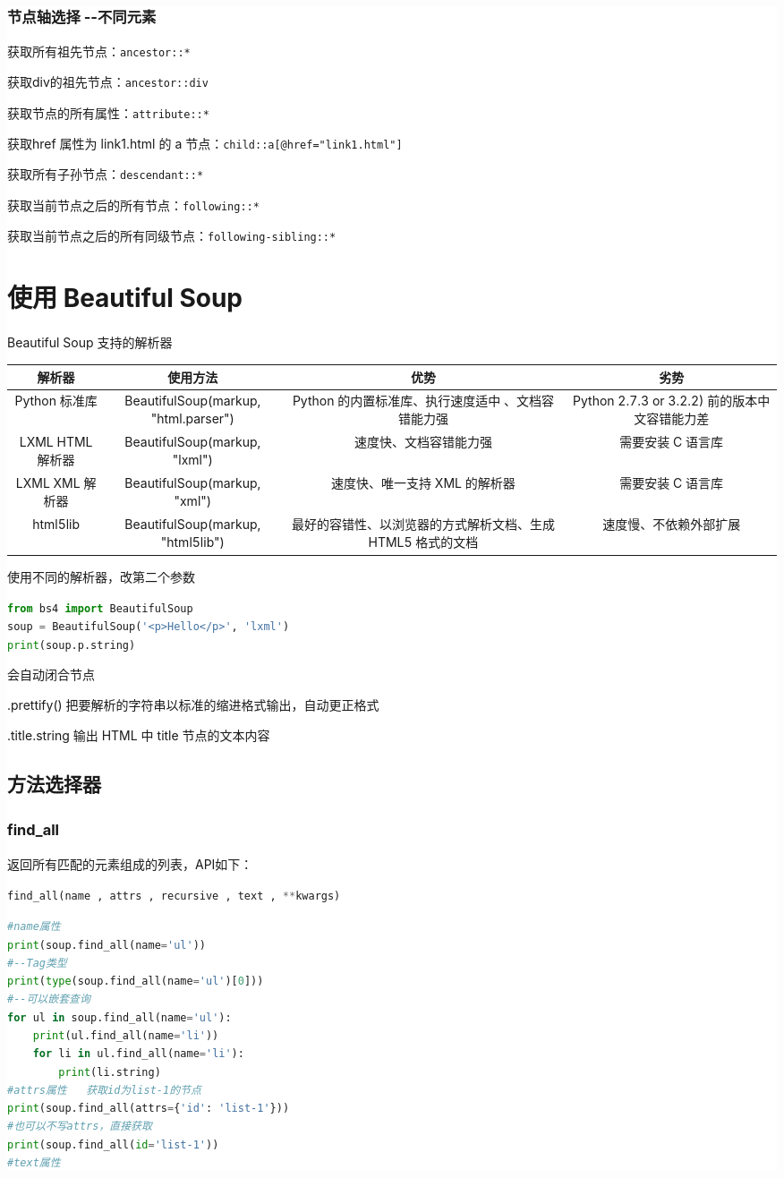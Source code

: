 ### 节点轴选择   --不同元素

获取所有祖先节点：`ancestor::*`

获取div的祖先节点：`ancestor::div`

获取节点的所有属性：`attribute::*`

获取href 属性为 link1.html 的 a 节点：`child::a[@href="link1.html"]`

获取所有子孙节点：`descendant::*`

获取当前节点之后的所有节点：`following::*`

获取当前节点之后的所有同级节点：`following-sibling::*`

# 使用 Beautiful Soup

Beautiful Soup 支持的解析器


|      解析器      |               使用方法               |                            优势                             |                     劣势                      |
| :--------------: | :----------------------------------: | :---------------------------------------------------------: | :-------------------------------------------: |
|  Python 标准库   | BeautifulSoup(markup, "html.parser") |     Python 的内置标准库、执行速度适中 、文档容错能力强      | Python 2.7.3 or 3.2.2) 前的版本中文容错能力差 |
| LXML HTML 解析器 |    BeautifulSoup(markup, "lxml")     |                   速度快、文档容错能力强                    |               需要安装 C 语言库               |
| LXML XML 解析器  |     BeautifulSoup(markup, "xml")     |                速度快、唯一支持 XML 的解析器                |               需要安装 C 语言库               |
|     html5lib     |  BeautifulSoup(markup, "html5lib")   | 最好的容错性、以浏览器的方式解析文档、生成 HTML5 格式的文档 |            速度慢、不依赖外部扩展             |

使用不同的解析器，改第二个参数

```python
from bs4 import BeautifulSoup
soup = BeautifulSoup('<p>Hello</p>', 'lxml')
print(soup.p.string)
```

会自动闭合节点

.prettify()  把要解析的字符串以标准的缩进格式输出，自动更正格式

.title.string  输出 HTML 中 title 节点的文本内容

## 方法选择器

### find_all

返回所有匹配的元素组成的列表，API如下：

```python
find_all(name , attrs , recursive , text , **kwargs)
```

```python
#name属性  
print(soup.find_all(name='ul'))
#--Tag类型
print(type(soup.find_all(name='ul')[0]))
#--可以嵌套查询
for ul in soup.find_all(name='ul'):
    print(ul.find_all(name='li'))
    for li in ul.find_all(name='li'):
        print(li.string)
#attrs属性   获取id为list-1的节点
print(soup.find_all(attrs={'id': 'list-1'}))
#也可以不写attrs，直接获取
print(soup.find_all(id='list-1'))
#text属性
```